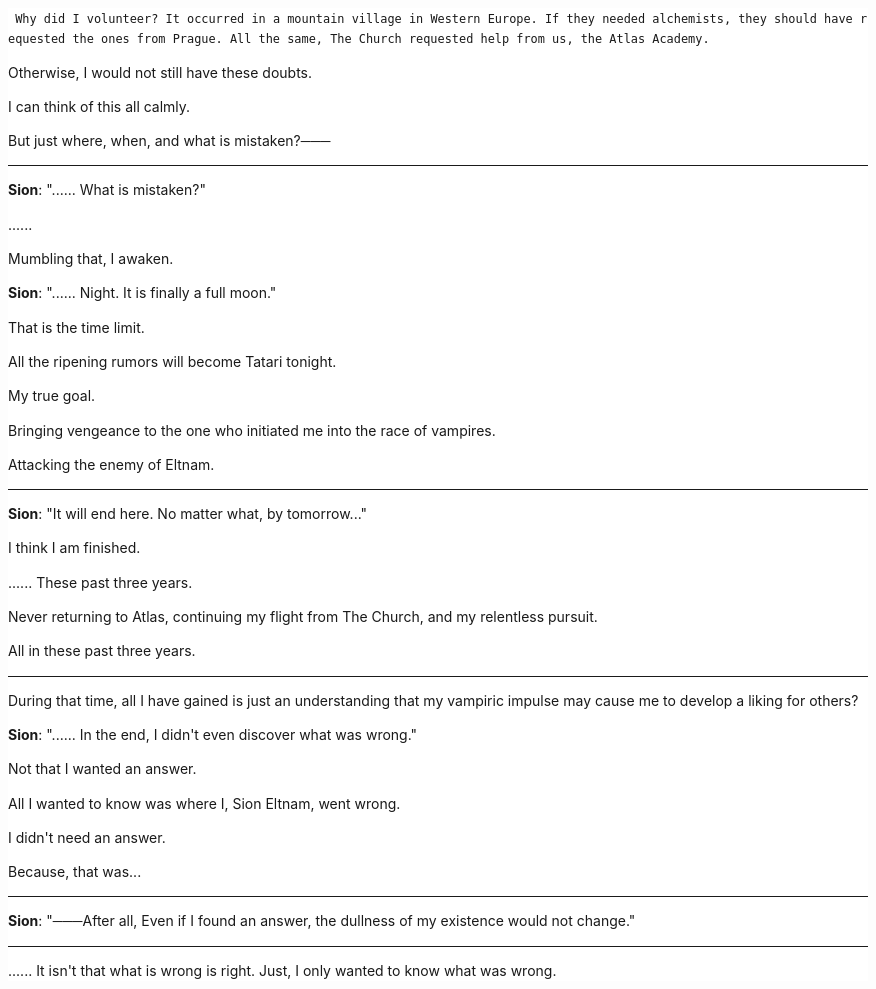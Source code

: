 ``` Why did I volunteer? It occurred in a mountain village in Western Europe. If they needed alchemists, they should have requested the ones from Prague. All the same, The Church requested help from us, the Atlas Academy.```   
  
Otherwise, I would not still have these doubts.  
  
I can think of this all calmly.   
  
But just where, when, and what is mistaken?───  
  
----  
  
__Sion__: "...... What is mistaken?"  
  
......   
  
Mumbling that, I awaken.  
  
__Sion__: "...... Night. It is finally a full moon."  
  
That is the time limit.   
  
All the ripening rumors will become Tatari tonight.  
  
My true goal.   
  
Bringing vengeance to the one who initiated me into the race of vampires.   
  
Attacking the enemy of Eltnam.  
  
----  
  
__Sion__: "It will end here. No matter what, by tomorrow..."  
  
I think I am finished.   
  
...... These past three years.   
  
Never returning to Atlas, continuing my flight from The Church, and my relentless pursuit.  
  
All in these past three years.  
  
----  
  
During that time, all I have gained is just an understanding that my vampiric impulse may cause me to develop a liking for others?  
  
__Sion__: "...... In the end, I didn't even discover what was wrong."  
  
Not that I wanted an answer.   
  
All I wanted to know was where I, Sion Eltnam, went wrong.  
  
I didn't need an answer.   
  
Because, that was...  
  
----  
  
__Sion__: "───After all, Even if I found an answer, the dullness of my existence would not change."  
  
----  
  
...... It isn't that what is wrong is right. Just, I only wanted to know what was wrong.  
  
```